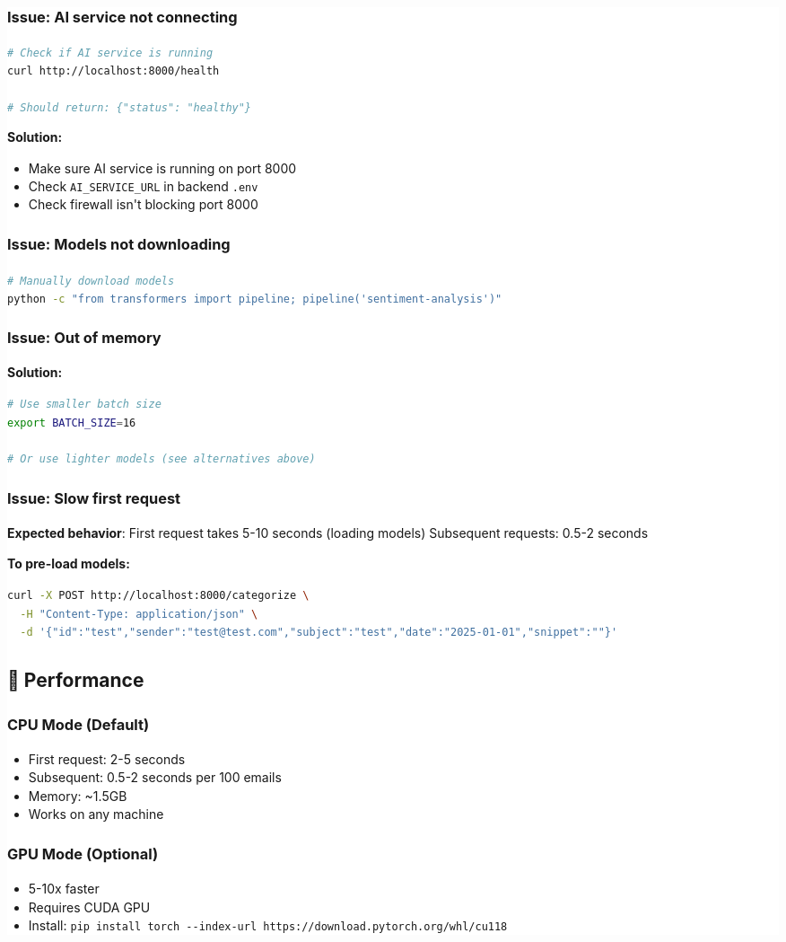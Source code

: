 ### Issue: AI service not connecting

```bash
# Check if AI service is running
curl http://localhost:8000/health

# Should return: {"status": "healthy"}
```

**Solution:**
- Make sure AI service is running on port 8000
- Check `AI_SERVICE_URL` in backend `.env`
- Check firewall isn't blocking port 8000

### Issue: Models not downloading

```bash
# Manually download models
python -c "from transformers import pipeline; pipeline('sentiment-analysis')"
```

### Issue: Out of memory

**Solution:**
```bash
# Use smaller batch size
export BATCH_SIZE=16

# Or use lighter models (see alternatives above)
```

### Issue: Slow first request

**Expected behavior**: First request takes 5-10 seconds (loading models)
Subsequent requests: 0.5-2 seconds

**To pre-load models:**
```bash
curl -X POST http://localhost:8000/categorize \
  -H "Content-Type: application/json" \
  -d '{"id":"test","sender":"test@test.com","subject":"test","date":"2025-01-01","snippet":""}'
```

## 🚀 Performance

### CPU Mode (Default)
- First request: 2-5 seconds
- Subsequent: 0.5-2 seconds per 100 emails
- Memory: ~1.5GB
- Works on any machine

### GPU Mode (Optional)
- 5-10x faster
- Requires CUDA GPU
- Install: `pip install torch --index-url https://download.pytorch.org/whl/cu118`
